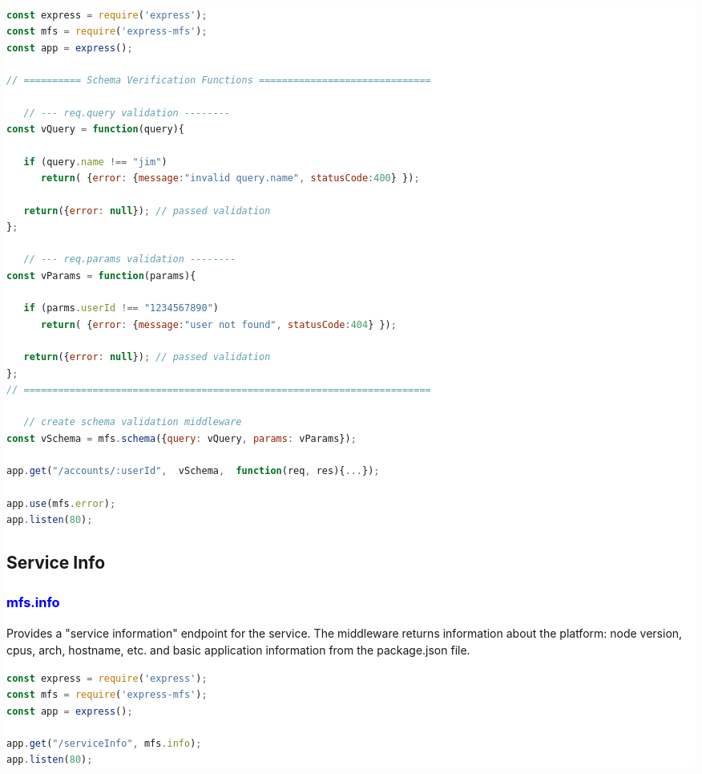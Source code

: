 
```javascript
const express = require('express');
const mfs = require('express-mfs');
const app = express();

// ========== Schema Verification Functions ==============================

   // --- req.query validation --------
const vQuery = function(query){

   if (query.name !== "jim") 
      return( {error: {message:"invalid query.name", statusCode:400} });

   return({error: null}); // passed validation
};

   // --- req.params validation --------
const vParams = function(params){

   if (parms.userId !== "1234567890") 
      return( {error: {message:"user not found", statusCode:404} });

   return({error: null}); // passed validation
};
// =======================================================================

   // create schema validation middleware
const vSchema = mfs.schema({query: vQuery, params: vParams});

app.get("/accounts/:userId",  vSchema,  function(req, res){...});

app.use(mfs.error);
app.listen(80);
```


## Service Info

### **<span style="color:blue">mfs.info</span>**
Provides a "service information" endpoint for the service.  The middleware returns information about the platform:  node version, cpus, arch, hostname, etc. and basic application information from the package.json file.

```javascript
const express = require('express');
const mfs = require('express-mfs');
const app = express();

app.get("/serviceInfo", mfs.info);
app.listen(80);
```

